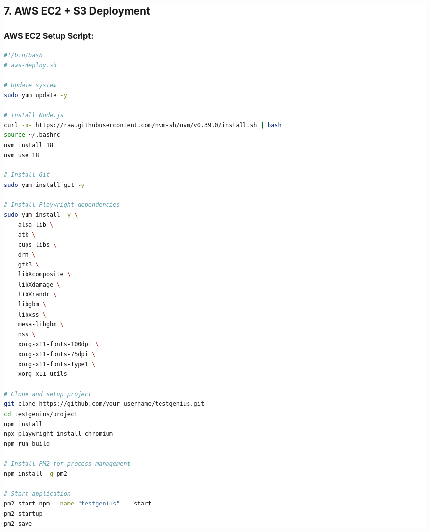 
## 7. AWS EC2 + S3 Deployment

### AWS EC2 Setup Script:
```bash
#!/bin/bash
# aws-deploy.sh

# Update system
sudo yum update -y

# Install Node.js
curl -o- https://raw.githubusercontent.com/nvm-sh/nvm/v0.39.0/install.sh | bash
source ~/.bashrc
nvm install 18
nvm use 18

# Install Git
sudo yum install git -y

# Install Playwright dependencies
sudo yum install -y \
    alsa-lib \
    atk \
    cups-libs \
    drm \
    gtk3 \
    libXcomposite \
    libXdamage \
    libXrandr \
    libgbm \
    libxss \
    mesa-libgbm \
    nss \
    xorg-x11-fonts-100dpi \
    xorg-x11-fonts-75dpi \
    xorg-x11-fonts-Type1 \
    xorg-x11-utils

# Clone and setup project
git clone https://github.com/your-username/testgenius.git
cd testgenius/project
npm install
npx playwright install chromium
npm run build

# Install PM2 for process management
npm install -g pm2

# Start application
pm2 start npm --name "testgenius" -- start
pm2 startup
pm2 save
```
